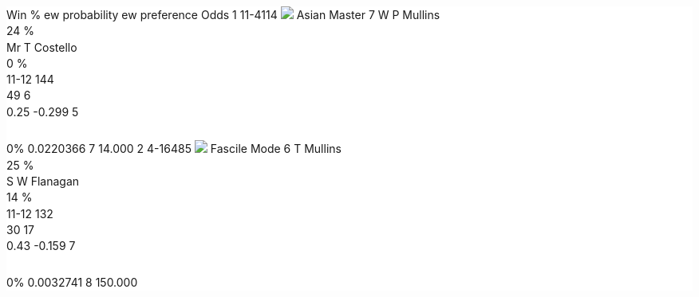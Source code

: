    <th style="text-align:center;"> Win % </th>
   <th style="text-align:center;"> ew probability </th>
   <th style="text-align:center;"> ew preference </th>
   <th style="text-align:center;"> Odds </th>
  </tr>
 </thead>
<tbody>
  <tr>
   <td style="text-align:center;width: 65px; "> 1 </td>
   <td style="text-align:left;"> 11-4114 </td>
   <td style="text-align:center;width: 40px; ">  <html><body><img src="https://www.attheraces.com/images/silks/20240430/20240430pun154001.png?v=2"></body></html>
</td>
   <td style="text-align:left;"> Asian Master </td>
   <td style="text-align:center;"> 7 </td>
   <td style="text-align:left;"> W P Mullins <br> <div class="badge rounded-pill hot "> 24 % <div> </div>
</div>
</td>
   <td style="text-align:left;"> Mr T Costello <br> <div class="badge rounded-pill cool "> 0 % <div> </div>
</div>
</td>
   <td style="text-align:center;"> 11-12 </td>
   <td style="text-align:center;"> 144 <br> 49 </td>
   <td style="text-align:center;"> 6 <br> 0.25 </td>
   <td style="text-align:center;"> -0.299 </td>
   <td style="text-align:center;"> 5 </td>
   <td style="text-align:center;"> <div class="progress" style="height:5px">     <div class="progress-bar rounded-3 bg-primary" role="progressbar" style="width: 0% " aria-valuenow="25" aria-valuemin="0" aria-valuemax="100"></div> </div> <br> 0% </td>
   <td style="text-align:center;"> 0.0220366 </td>
   <td style="text-align:center;"> 7 </td>
   <td style="text-align:center;"> 14.000 </td>
  </tr>
  <tr>
   <td style="text-align:center;width: 65px; "> 2 </td>
   <td style="text-align:left;"> 4-16485 </td>
   <td style="text-align:center;width: 40px; ">  <html><body><img src="https://www.attheraces.com/images/silks/20240430/20240430pun154002.png?v=2"></body></html>
</td>
   <td style="text-align:left;"> Fascile Mode </td>
   <td style="text-align:center;"> 6 </td>
   <td style="text-align:left;"> T Mullins <br> <div class="badge rounded-pill hot "> 25 % <div> </div>
</div>
</td>
   <td style="text-align:left;"> S W Flanagan <br> <div class="badge rounded-pill average "> 14 % <div> </div>
</div>
</td>
   <td style="text-align:center;"> 11-12 </td>
   <td style="text-align:center;"> 132 <br> 30 </td>
   <td style="text-align:center;"> 17 <br> 0.43 </td>
   <td style="text-align:center;"> -0.159 </td>
   <td style="text-align:center;"> 7 </td>
   <td style="text-align:center;"> <div class="progress" style="height:5px">     <div class="progress-bar rounded-3 bg-primary" role="progressbar" style="width: 0% " aria-valuenow="25" aria-valuemin="0" aria-valuemax="100"></div> </div> <br> 0% </td>
   <td style="text-align:center;"> 0.0032741 </td>
   <td style="text-align:center;"> 8 </td>
   <td style="text-align:center;"> 150.000 </td>
  </tr>
  <tr>